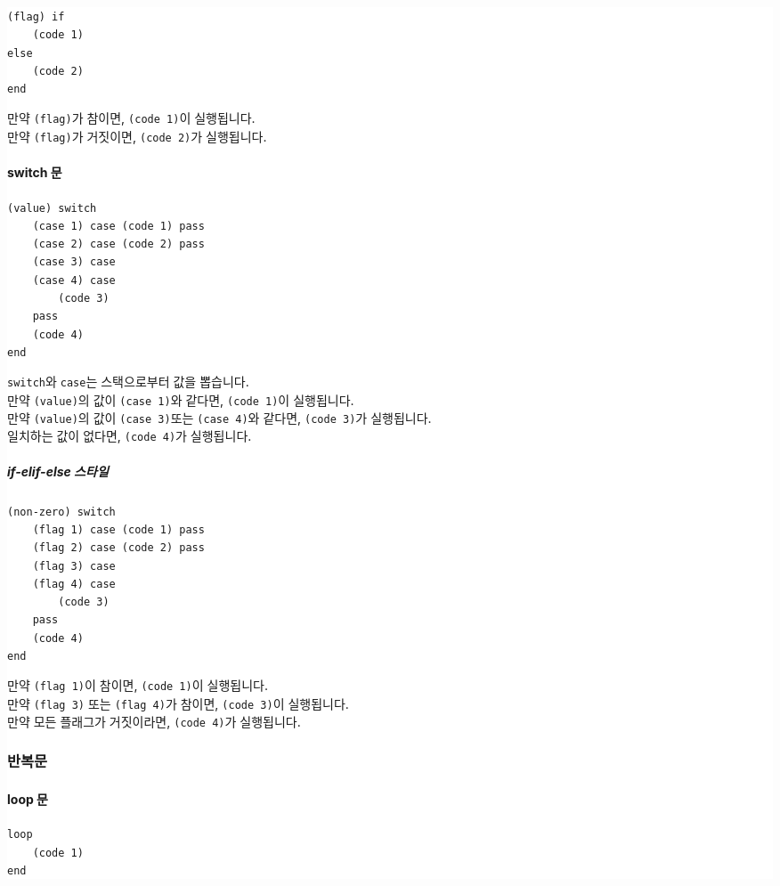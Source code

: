 ```
(flag) if
	(code 1)
else
	(code 2)
end
```
만약 `(flag)`가 참이면, `(code 1)`이 실행됩니다.  
만약 `(flag)`가 거짓이면, `(code 2)`가 실행됩니다.


#### switch 문
```
(value) switch
	(case 1) case (code 1) pass
	(case 2) case (code 2) pass
	(case 3) case
	(case 4) case
		(code 3)
	pass
	(code 4)
end
```

`switch`와 `case`는 스택으로부터 값을 뽑습니다.  
만약 `(value)`의 값이 `(case 1)`와 같다면, `(code 1)`이 실행됩니다.  
만약 `(value)`의 값이 `(case 3)`또는 `(case 4)`와 같다면, `(code 3)`가 실행됩니다.  
일치하는 값이 없다면, `(code 4)`가 실행됩니다.

##### if-elif-else 스타일
```
(non-zero) switch
	(flag 1) case (code 1) pass
	(flag 2) case (code 2) pass
	(flag 3) case
	(flag 4) case
		(code 3)
	pass
	(code 4)
end
```

만약 `(flag 1)`이 참이면, `(code 1)`이 실행됩니다.  
만약 `(flag 3)` 또는 `(flag 4)`가 참이면, `(code 3)`이 실행됩니다.  
만약 모든 플래그가 거짓이라면, `(code 4)`가 실행됩니다.


### 반복문
#### loop 문
```
loop
	(code 1)
end
```
